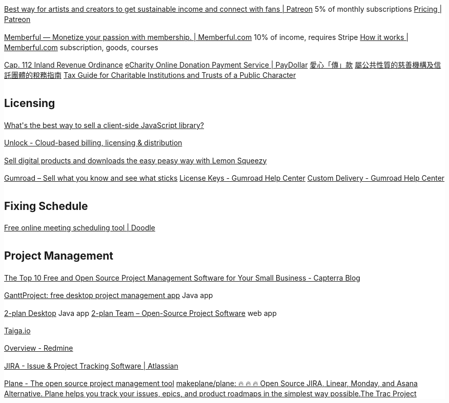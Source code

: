 [Best way for artists and creators to get sustainable income and connect with fans | Patreon](https://www.patreon.com/) 5% of monthly subscriptions
[Pricing | Patreon](https://www.patreon.com/pricing)

[Memberful — Monetize your passion with membership. | Memberful.com](https://memberful.com/) 10% of income, requires Stripe
[How it works | Memberful.com](https://memberful.com/how-it-works/) subscription, goods, courses

[Cap. 112 Inland Revenue Ordinance](https://www.elegislation.gov.hk/hk/cap112?xpid=ID_1438402585244_004)
[eCharity Online Donation Payment Service | PayDollar](https://www.paydollar.com/tc/echarity.html)
[愛心「傳」款](https://www.paydollar.com/b2c2/chi/charity/index.html)
[屬公共性質的慈善機構及信託團體的稅務指南](https://www.ird.gov.hk/chi/pdf/tax_guide_for_charities.pdf)
[Tax Guide for Charitable Institutions and Trusts of a Public Character](https://www.ird.gov.hk/eng/pdf/tax_guide_for_charities.pdf)

## Licensing

[What's the best way to sell a client-side JavaScript library?](https://www.indiehackers.com/post/whats-the-best-way-to-sell-a-client-side-javascript-library-816ebc9a7c)

[Unlock - Cloud-based billing, licensing & distribution](https://unlock.sh/)

[Sell digital products and downloads the easy peasy way with Lemon Squeezy](https://www.lemonsqueezy.com/)

[Gumroad – Sell what you know and see what sticks](https://gumroad.com/)
[License Keys - Gumroad Help Center](https://help.gumroad.com/article/76-license-keys)
[Custom Delivery - Gumroad Help Center](https://help.gumroad.com/article/154-custom-delivery-products)

## Fixing Schedule

[Free online meeting scheduling tool | Doodle](https://doodle.com/en/)

## Project Management

[The Top 10 Free and Open Source Project Management Software for Your Small Business - Capterra Blog](https://blog.capterra.com/free-open-source-project-management-software/)

[GanttProject: free desktop project management app](http://www.ganttproject.biz/) Java app

[2-plan Desktop](http://2-plan.com/free-project-management-software-2-plan-desktop.html) Java app
[2-plan Team – Open-Source Project Software](http://2-plan.com/open-source-project-software-2-plan-team.html) web app

[Taiga.io](https://taiga.io/)

[Overview - Redmine](http://www.redmine.org/)

[JIRA - Issue & Project Tracking Software | Atlassian](https://www.atlassian.com/software/jira)

[Plane - The open source project management tool](https://plane.so/)
[makeplane/plane: 🔥 🔥 🔥 Open Source JIRA, Linear, Monday, and Asana Alternative. Plane helps you track your issues, epics, and product roadmaps in the simplest way possible.](https://github.com/makeplane/plane)[The Trac Project](http://trac.edgewall.org/)
